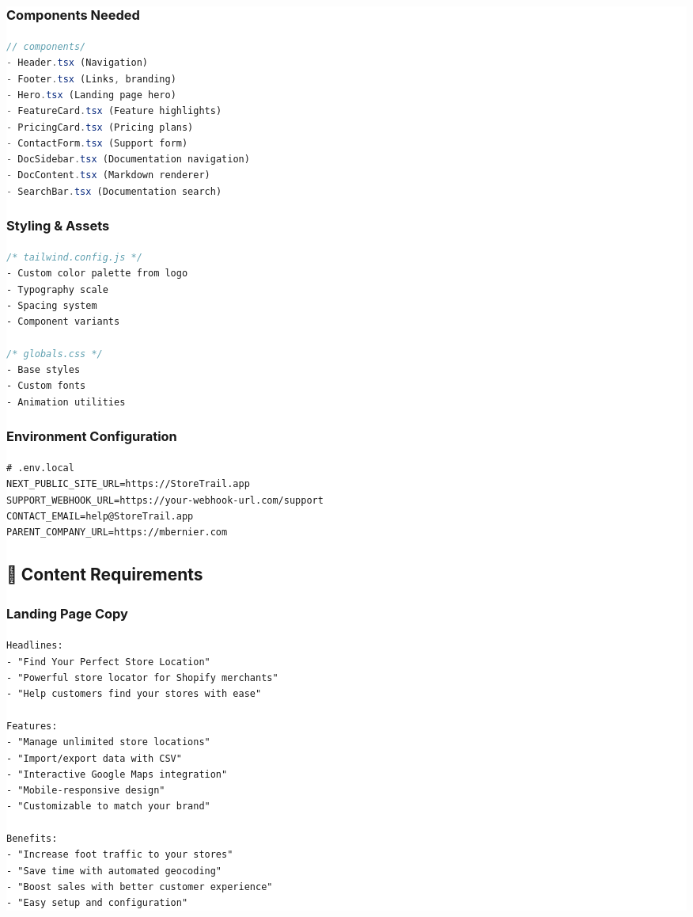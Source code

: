 ### **Components Needed**
```typescript
// components/
- Header.tsx (Navigation)
- Footer.tsx (Links, branding)
- Hero.tsx (Landing page hero)
- FeatureCard.tsx (Feature highlights)
- PricingCard.tsx (Pricing plans)
- ContactForm.tsx (Support form)
- DocSidebar.tsx (Documentation navigation)
- DocContent.tsx (Markdown renderer)
- SearchBar.tsx (Documentation search)
```

### **Styling & Assets**
```css
/* tailwind.config.js */
- Custom color palette from logo
- Typography scale
- Spacing system
- Component variants

/* globals.css */
- Base styles
- Custom fonts
- Animation utilities
```

### **Environment Configuration**
```env
# .env.local
NEXT_PUBLIC_SITE_URL=https://StoreTrail.app
SUPPORT_WEBHOOK_URL=https://your-webhook-url.com/support
CONTACT_EMAIL=help@StoreTrail.app
PARENT_COMPANY_URL=https://mbernier.com
```

## 📝 Content Requirements

### **Landing Page Copy**
```
Headlines:
- "Find Your Perfect Store Location"
- "Powerful store locator for Shopify merchants"
- "Help customers find your stores with ease"

Features:
- "Manage unlimited store locations"
- "Import/export data with CSV"
- "Interactive Google Maps integration"
- "Mobile-responsive design"
- "Customizable to match your brand"

Benefits:
- "Increase foot traffic to your stores"
- "Save time with automated geocoding"
- "Boost sales with better customer experience"
- "Easy setup and configuration"
```
